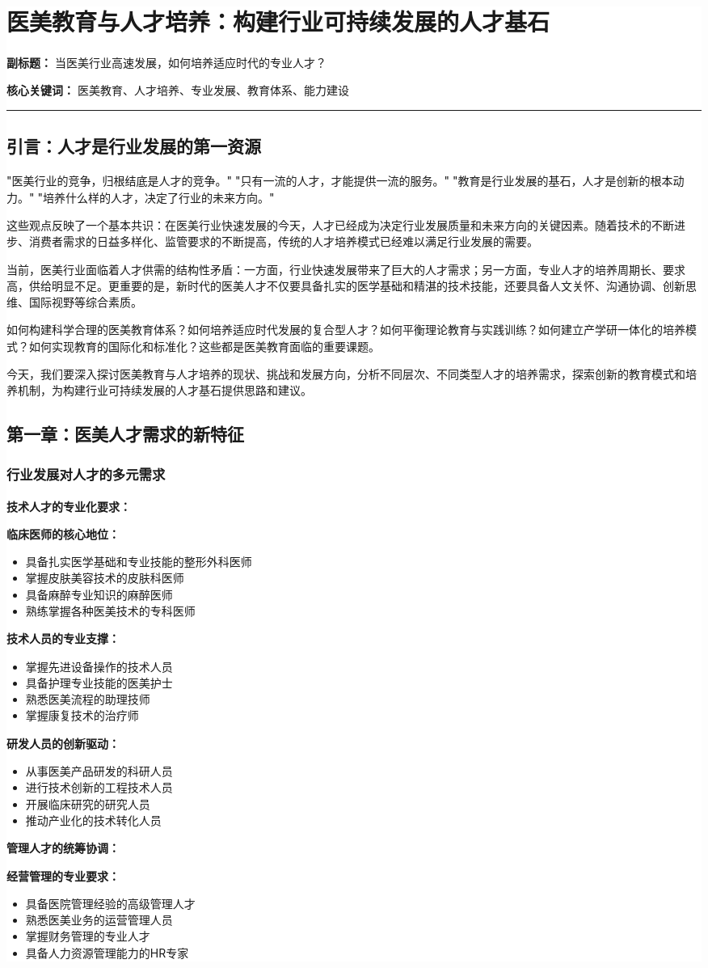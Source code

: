 # 医美教育与人才培养：构建行业可持续发展的人才基石

**副标题：** 当医美行业高速发展，如何培养适应时代的专业人才？

**核心关键词：** 医美教育、人才培养、专业发展、教育体系、能力建设

---

## 引言：人才是行业发展的第一资源

"医美行业的竞争，归根结底是人才的竞争。"
"只有一流的人才，才能提供一流的服务。"
"教育是行业发展的基石，人才是创新的根本动力。"
"培养什么样的人才，决定了行业的未来方向。"

这些观点反映了一个基本共识：在医美行业快速发展的今天，人才已经成为决定行业发展质量和未来方向的关键因素。随着技术的不断进步、消费者需求的日益多样化、监管要求的不断提高，传统的人才培养模式已经难以满足行业发展的需要。

当前，医美行业面临着人才供需的结构性矛盾：一方面，行业快速发展带来了巨大的人才需求；另一方面，专业人才的培养周期长、要求高，供给明显不足。更重要的是，新时代的医美人才不仅要具备扎实的医学基础和精湛的技术技能，还要具备人文关怀、沟通协调、创新思维、国际视野等综合素质。

如何构建科学合理的医美教育体系？如何培养适应时代发展的复合型人才？如何平衡理论教育与实践训练？如何建立产学研一体化的培养模式？如何实现教育的国际化和标准化？这些都是医美教育面临的重要课题。

今天，我们要深入探讨医美教育与人才培养的现状、挑战和发展方向，分析不同层次、不同类型人才的培养需求，探索创新的教育模式和培养机制，为构建行业可持续发展的人才基石提供思路和建议。

## 第一章：医美人才需求的新特征

### 行业发展对人才的多元需求

**技术人才的专业化要求：**

**临床医师的核心地位：**
- 具备扎实医学基础和专业技能的整形外科医师
- 掌握皮肤美容技术的皮肤科医师
- 具备麻醉专业知识的麻醉医师
- 熟练掌握各种医美技术的专科医师

**技术人员的专业支撑：**
- 掌握先进设备操作的技术人员
- 具备护理专业技能的医美护士
- 熟悉医美流程的助理技师
- 掌握康复技术的治疗师

**研发人员的创新驱动：**
- 从事医美产品研发的科研人员
- 进行技术创新的工程技术人员
- 开展临床研究的研究人员
- 推动产业化的技术转化人员

**管理人才的统筹协调：**

**经营管理的专业要求：**
- 具备医院管理经验的高级管理人才
- 熟悉医美业务的运营管理人员
- 掌握财务管理的专业人才
- 具备人力资源管理能力的HR专家
